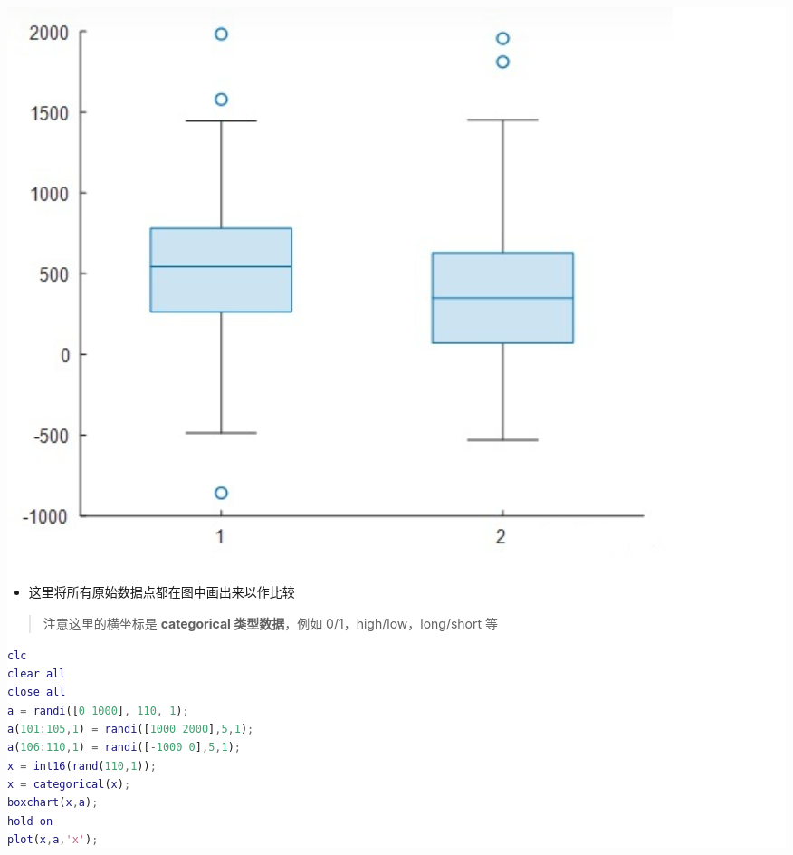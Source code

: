 ![demo_2](%E7%AC%AC11%E7%AB%A0_%E6%95%B0%E7%90%86%E7%BB%9F%E8%AE%A1%E4%B8%AD%E4%BD%BF%E7%94%A8Matlab%E8%BD%AF%E4%BB%B6.assets/demo_2.png)

- 这里将所有原始数据点都在图中画出来以作比较

> 注意这里的横坐标是 **categorical 类型数据**，例如 0/1，high/low，long/short 等

``` matlab 
clc 
clear all
close all
a = randi([0 1000], 110, 1);
a(101:105,1) = randi([1000 2000],5,1);
a(106:110,1) = randi([-1000 0],5,1);
x = int16(rand(110,1));
x = categorical(x);
boxchart(x,a);
hold on
plot(x,a,'x');
```

